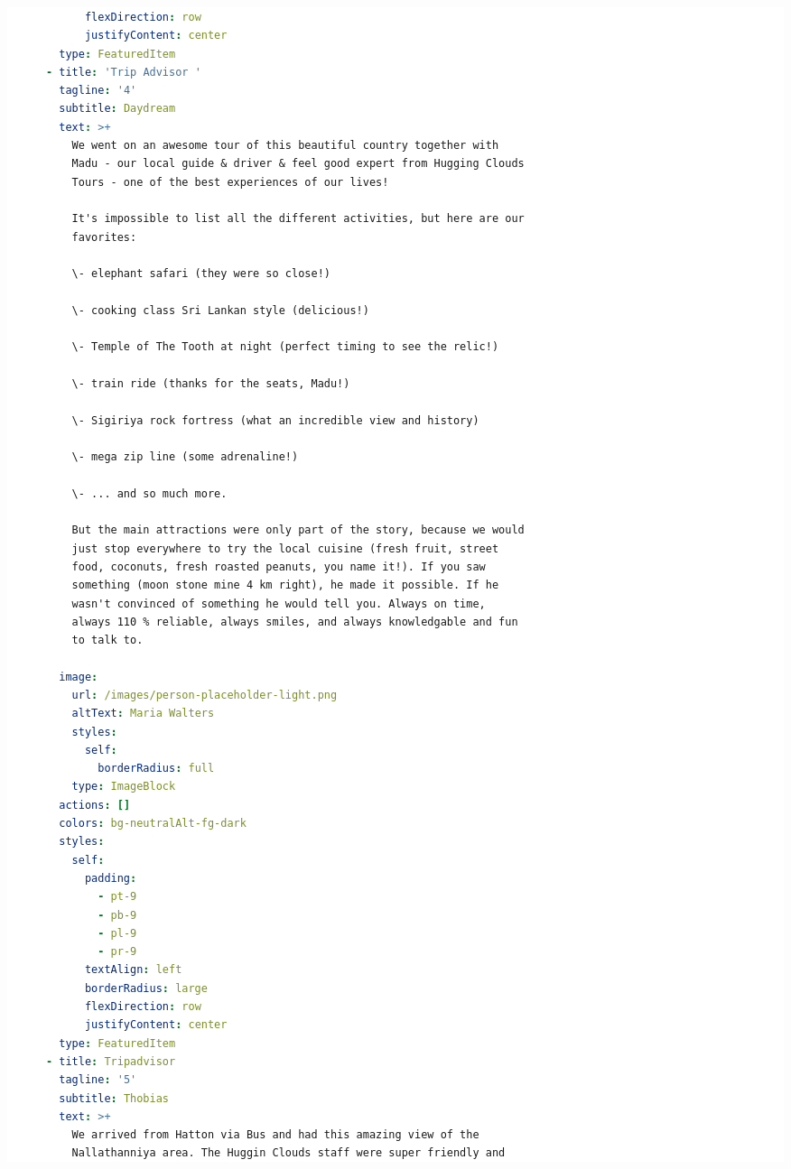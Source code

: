 ```yaml
            flexDirection: row
            justifyContent: center
        type: FeaturedItem
      - title: 'Trip Advisor '
        tagline: '4'
        subtitle: Daydream
        text: >+
          We went on an awesome tour of this beautiful country together with
          Madu - our local guide & driver & feel good expert from Hugging Clouds
          Tours - one of the best experiences of our lives!

          It's impossible to list all the different activities, but here are our
          favorites:

          \- elephant safari (they were so close!)

          \- cooking class Sri Lankan style (delicious!)

          \- Temple of The Tooth at night (perfect timing to see the relic!)

          \- train ride (thanks for the seats, Madu!)

          \- Sigiriya rock fortress (what an incredible view and history)

          \- mega zip line (some adrenaline!)

          \- ... and so much more.

          But the main attractions were only part of the story, because we would
          just stop everywhere to try the local cuisine (fresh fruit, street
          food, coconuts, fresh roasted peanuts, you name it!). If you saw
          something (moon stone mine 4 km right), he made it possible. If he
          wasn't convinced of something he would tell you. Always on time,
          always 110 % reliable, always smiles, and always knowledgable and fun
          to talk to.

        image:
          url: /images/person-placeholder-light.png
          altText: Maria Walters
          styles:
            self:
              borderRadius: full
          type: ImageBlock
        actions: []
        colors: bg-neutralAlt-fg-dark
        styles:
          self:
            padding:
              - pt-9
              - pb-9
              - pl-9
              - pr-9
            textAlign: left
            borderRadius: large
            flexDirection: row
            justifyContent: center
        type: FeaturedItem
      - title: Tripadvisor
        tagline: '5'
        subtitle: Thobias
        text: >+
          We arrived from Hatton via Bus and had this amazing view of the
          Nallathanniya area. The Huggin Clouds staff were super friendly and
```